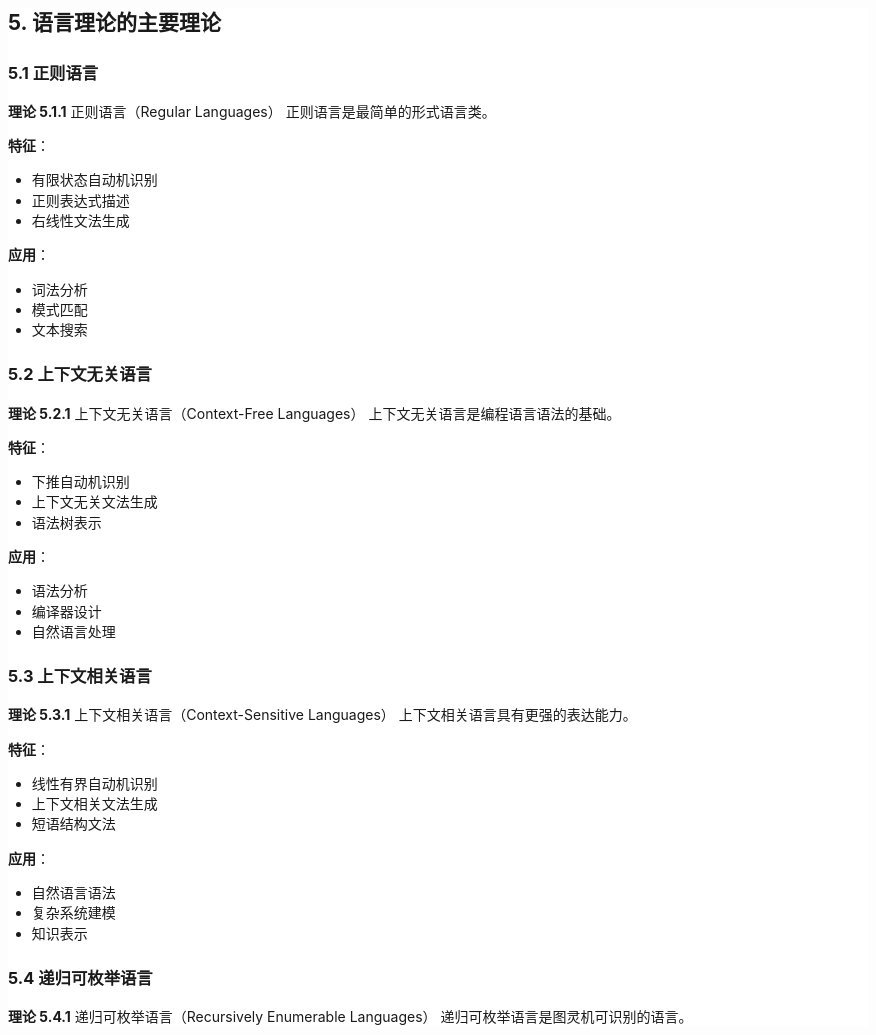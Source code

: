 ## 5. 语言理论的主要理论

### 5.1 正则语言

**理论 5.1.1** 正则语言（Regular Languages）
正则语言是最简单的形式语言类。

**特征**：

- 有限状态自动机识别
- 正则表达式描述
- 右线性文法生成

**应用**：

- 词法分析
- 模式匹配
- 文本搜索

### 5.2 上下文无关语言

**理论 5.2.1** 上下文无关语言（Context-Free Languages）
上下文无关语言是编程语言语法的基础。

**特征**：

- 下推自动机识别
- 上下文无关文法生成
- 语法树表示

**应用**：

- 语法分析
- 编译器设计
- 自然语言处理

### 5.3 上下文相关语言

**理论 5.3.1** 上下文相关语言（Context-Sensitive Languages）
上下文相关语言具有更强的表达能力。

**特征**：

- 线性有界自动机识别
- 上下文相关文法生成
- 短语结构文法

**应用**：

- 自然语言语法
- 复杂系统建模
- 知识表示

### 5.4 递归可枚举语言

**理论 5.4.1** 递归可枚举语言（Recursively Enumerable Languages）
递归可枚举语言是图灵机可识别的语言。
